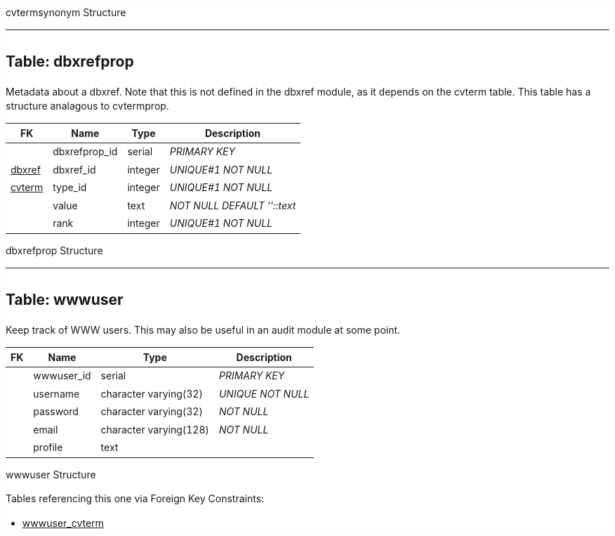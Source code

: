 </tbody>
</table>

cvtermsynonym Structure

------------------------------------------------------------------------

  

## <span id="Table:_dbxrefprop" class="mw-headline">Table: dbxrefprop</span>

Metadata about a dbxref. Note that this is not defined in the dbxref
module, as it depends on the cvterm table. This table has a structure
analagous to cvtermprop.

| FK                       | Name          | Type    | Description                 |
|--------------------------|---------------|---------|-----------------------------|
|                          | dbxrefprop_id | serial  | *PRIMARY KEY*               |
| [dbxref](#Table:_dbxref) | dbxref_id     | integer | *UNIQUE#1 NOT NULL*         |
| [cvterm](#Table:_cvterm) | type_id       | integer | *UNIQUE#1 NOT NULL*         |
|                          | value         | text    | *NOT NULL DEFAULT ''::text* |
|                          | rank          | integer | *UNIQUE#1 NOT NULL*         |

dbxrefprop Structure

------------------------------------------------------------------------

  

## <span id="Table:_wwwuser" class="mw-headline">Table: wwwuser</span>

Keep track of WWW users. This may also be useful in an audit module at
some point.

| FK  | Name       | Type                   | Description       |
|-----|------------|------------------------|-------------------|
|     | wwwuser_id | serial                 | *PRIMARY KEY*     |
|     | username   | character varying(32)  | *UNIQUE NOT NULL* |
|     | password   | character varying(32)  | *NOT NULL*        |
|     | email      | character varying(128) | *NOT NULL*        |
|     | profile    | text                   |                   |

wwwuser Structure

Tables referencing this one via Foreign Key Constraints:

- [wwwuser_cvterm](#Table:_wwwuser_cvterm)
